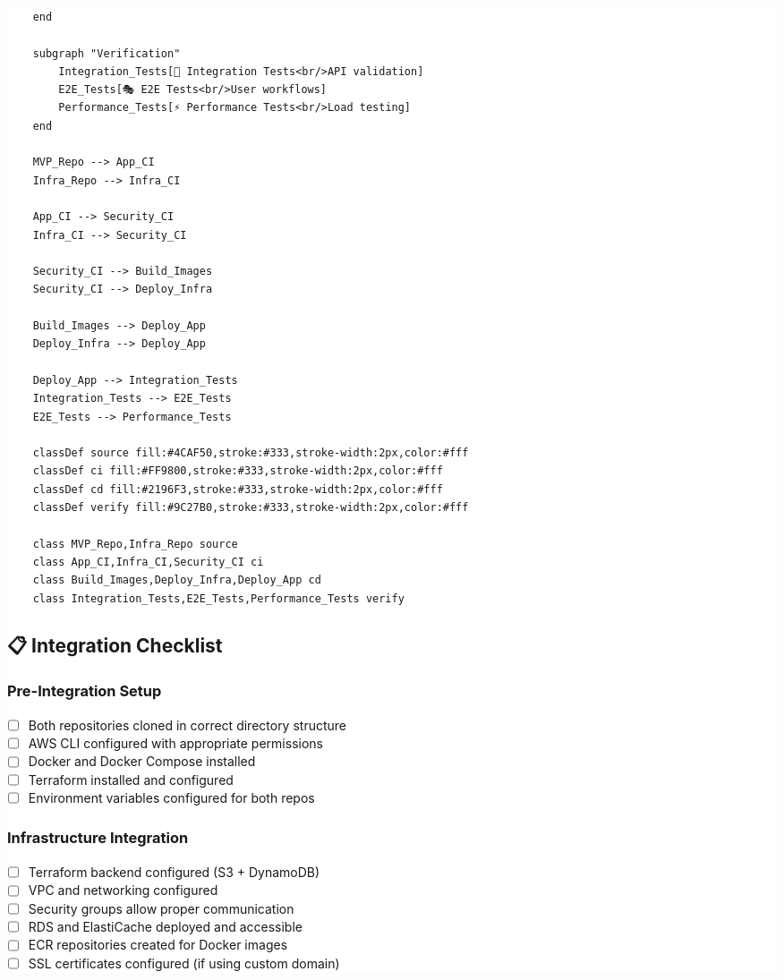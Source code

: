```mermaid
    end
    
    subgraph "Verification"
        Integration_Tests[🧪 Integration Tests<br/>API validation]
        E2E_Tests[🎭 E2E Tests<br/>User workflows]
        Performance_Tests[⚡ Performance Tests<br/>Load testing]
    end
    
    MVP_Repo --> App_CI
    Infra_Repo --> Infra_CI
    
    App_CI --> Security_CI
    Infra_CI --> Security_CI
    
    Security_CI --> Build_Images
    Security_CI --> Deploy_Infra
    
    Build_Images --> Deploy_App
    Deploy_Infra --> Deploy_App
    
    Deploy_App --> Integration_Tests
    Integration_Tests --> E2E_Tests
    E2E_Tests --> Performance_Tests
    
    classDef source fill:#4CAF50,stroke:#333,stroke-width:2px,color:#fff
    classDef ci fill:#FF9800,stroke:#333,stroke-width:2px,color:#fff
    classDef cd fill:#2196F3,stroke:#333,stroke-width:2px,color:#fff
    classDef verify fill:#9C27B0,stroke:#333,stroke-width:2px,color:#fff
    
    class MVP_Repo,Infra_Repo source
    class App_CI,Infra_CI,Security_CI ci
    class Build_Images,Deploy_Infra,Deploy_App cd
    class Integration_Tests,E2E_Tests,Performance_Tests verify
```

## 📋 Integration Checklist

### Pre-Integration Setup
- [ ] Both repositories cloned in correct directory structure
- [ ] AWS CLI configured with appropriate permissions
- [ ] Docker and Docker Compose installed
- [ ] Terraform installed and configured
- [ ] Environment variables configured for both repos

### Infrastructure Integration
- [ ] Terraform backend configured (S3 + DynamoDB)
- [ ] VPC and networking configured
- [ ] Security groups allow proper communication
- [ ] RDS and ElastiCache deployed and accessible
- [ ] ECR repositories created for Docker images
- [ ] SSL certificates configured (if using custom domain)
